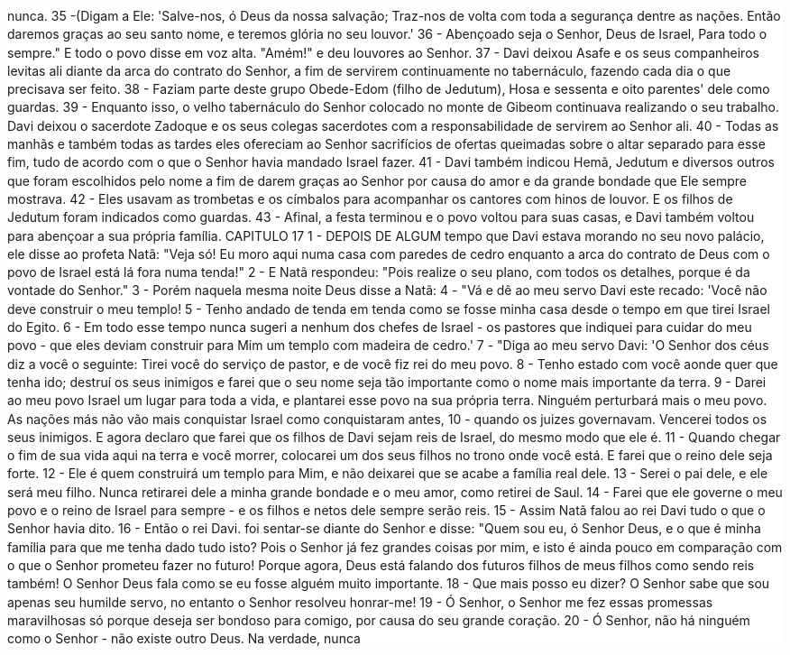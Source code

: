 nunca.
35 -(Digam a Ele: 'Salve-nos, ó Deus da nossa salvação; Traz-nos de volta com toda a
segurança dentre as nações. Então daremos graças ao seu santo nome, e teremos glória no
seu louvor.'
36 - Abençoado seja o Senhor, Deus de Israel, Para todo o sempre." E todo o povo disse em
voz alta. "Amém!" e deu louvores ao Senhor.
37 - Davi deixou Asafe e os seus companheiros levitas ali diante da arca do contrato do
Senhor, a fim de servirem continuamente no tabernáculo, fazendo cada dia o que precisava
ser feito.
38 - Faziam parte deste grupo Obede-Edom (filho de Jedutum), Hosa e sessenta e oito
parentes' dele como guardas.
39 - Enquanto isso, o velho tabernáculo do Senhor colocado no monte de Gibeom continuava
realizando o seu trabalho. Davi deixou o sacerdote Zadoque e os seus colegas sacerdotes com
a responsabilidade de servirem ao Senhor ali.
40 - Todas as manhãs e também todas as tardes eles ofereciam ao Senhor sacrifícios de
ofertas queimadas sobre o altar separado para esse fim, tudo de acordo com o que o Senhor
havia mandado Israel fazer.
41 - Davi também indicou Hemã, Jedutum e diversos outros que foram escolhidos pelo nome a
fim de darem graças ao Senhor por causa do amor e da grande bondade que Ele sempre
mostrava.
42 - Eles usavam as trombetas e os címbalos para acompanhar os cantores com hinos de
louvor. E os filhos de Jedutum foram indicados como guardas.
43 - Afinal, a festa terminou e o povo voltou para suas casas, e Davi também voltou para
abençoar a sua própria família.
CAPITULO 17
1 - DEPOIS DE ALGUM tempo que Davi estava morando no seu novo palácio, ele disse ao
profeta Natã: "Veja só! Eu moro aqui numa casa com paredes de cedro enquanto a arca do
contrato de Deus com o povo de Israel está lá fora numa tenda!"
2 - E Natã respondeu: "Pois realize o seu plano, com todos os detalhes, porque é da vontade
do Senhor."
3 - Porém naquela mesma noite Deus disse a Natã:
4 - "Vá e dê ao meu servo Davi este recado: 'Você não deve construir o meu templo!
5 - Tenho andado de tenda em tenda como se fosse minha casa desde o tempo em que tirei
Israel do Egito.
6 - Em todo esse tempo nunca sugeri a nenhum dos chefes de Israel - os pastores que indiquei
para cuidar do meu povo - que eles deviam construir para Mim um templo com madeira de
cedro.'
7 - "Diga ao meu servo Davi: 'O Senhor dos céus diz a você o seguinte: Tirei você do serviço
de pastor, e de você fiz rei do meu povo.
8 - Tenho estado com você aonde quer que tenha ido; destruí os seus inimigos e farei que o
seu nome seja tão importante como o nome mais importante da terra.
9 - Darei ao meu povo Israel um lugar para toda a vida, e plantarei esse povo na sua própria
terra. Ninguém perturbará mais o meu povo. As nações más não vão mais conquistar Israel
como conquistaram antes,
10 - quando os juizes governavam. Vencerei todos os seus inimigos. E agora declaro que farei
que os filhos de Davi sejam reis de Israel, do mesmo modo que ele é.
11 - Quando chegar o fim de sua vida aqui na terra e você morrer, colocarei um dos seus
filhos no trono onde você está. E farei que o reino dele seja forte.
12 - Ele é quem construirá um templo para Mim, e não deixarei que se acabe a família real
dele.
13 - Serei o pai dele, e ele será meu filho. Nunca retirarei dele a minha grande bondade e o
meu amor, como retirei de Saul.
14 - Farei que ele governe o meu povo e o reino de Israel para sempre - e os filhos e netos
dele sempre serão reis.
15 - Assim Natã falou ao rei Davi tudo o que o Senhor havia dito.
16 - Então o rei Davi. foi sentar-se diante do Senhor e disse: "Quem sou eu, ó Senhor Deus, e
o que é minha família para que me tenha dado tudo isto? Pois o Senhor já fez grandes coisas
por mim, e isto é ainda pouco em comparação com o que o Senhor prometeu fazer no futuro!
Porque agora, Deus está falando dos futuros filhos de meus filhos como sendo reis também! O
Senhor Deus fala como se eu fosse alguém muito importante. 18 - Que mais posso eu dizer? O
Senhor sabe que sou apenas seu humilde servo, no entanto o Senhor resolveu honrar-me!
19 - Ó Senhor, o Senhor me fez essas promessas maravilhosas só porque deseja ser bondoso
para comigo, por causa do seu grande coração.
20 - Ó Senhor, não há ninguém como o Senhor - não existe outro Deus. Na verdade, nunca
